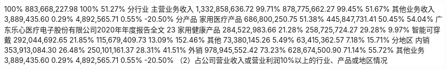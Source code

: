 100%
883,668,227.98
100%
51.27%
分行业
主营业务收入
1,332,858,636.72
99.71%
878,775,662.27
99.45%
51.67%
其他业务收入
3,889,435.60
0.29%
4,892,565.71
0.55%
-20.50%
分产品
家用医疗产品
686,800,250.75
51.38%
445,847,731.41
50.45%
54.04%
广东乐心医疗电子股份有限公司2020年年度报告全文
23
家用健康产品
284,522,983.66
21.28%
258,725,724.27
29.28%
9.97%
智能可穿戴
292,044,692.65
21.85%
115,679,409.73
13.09%
152.46%
其他
73,380,145.26
5.49%
63,415,362.57
7.18%
15.71%
分地区
内销
353,913,084.30
26.48%
250,101,161.37
28.31%
41.51%
外销
978,945,552.42
73.23%
628,674,500.90
71.14%
55.72%
其他业务
3,889,435.60
0.29%
4,892,565.71
0.55%
-20.50%
（2）占公司营业收入或营业利润10%以上的行业、产品或地区情况